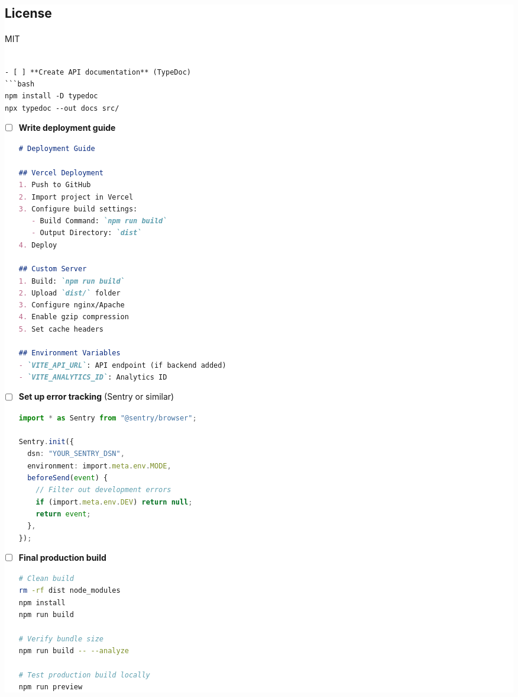   ## License
  MIT
  ```

- [ ] **Create API documentation** (TypeDoc)
  ```bash
  npm install -D typedoc
  npx typedoc --out docs src/
  ```

- [ ] **Write deployment guide**
  ```markdown
  # Deployment Guide

  ## Vercel Deployment
  1. Push to GitHub
  2. Import project in Vercel
  3. Configure build settings:
     - Build Command: `npm run build`
     - Output Directory: `dist`
  4. Deploy

  ## Custom Server
  1. Build: `npm run build`
  2. Upload `dist/` folder
  3. Configure nginx/Apache
  4. Enable gzip compression
  5. Set cache headers

  ## Environment Variables
  - `VITE_API_URL`: API endpoint (if backend added)
  - `VITE_ANALYTICS_ID`: Analytics ID
  ```

- [ ] **Set up error tracking** (Sentry or similar)
  ```typescript
  import * as Sentry from "@sentry/browser";

  Sentry.init({
    dsn: "YOUR_SENTRY_DSN",
    environment: import.meta.env.MODE,
    beforeSend(event) {
      // Filter out development errors
      if (import.meta.env.DEV) return null;
      return event;
    },
  });
  ```

- [ ] **Final production build**
  ```bash
  # Clean build
  rm -rf dist node_modules
  npm install
  npm run build

  # Verify bundle size
  npm run build -- --analyze

  # Test production build locally
  npm run preview
  ```
